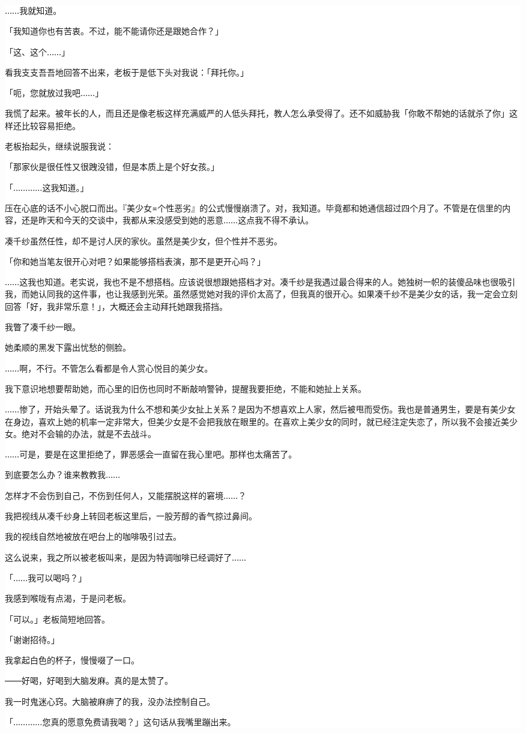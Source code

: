 ……我就知道。

「我知道你也有苦衷。不过，能不能请你还是跟她合作？」

「这、这个……」

看我支支吾吾地回答不出来，老板于是低下头对我说：「拜托你。」

「呃，您就放过我吧……」

我慌了起来。被年长的人，而且还是像老板这样充满威严的人低头拜托，教人怎么承受得了。还不如威胁我「你敢不帮她的话就杀了你」这样还比较容易拒绝。

老板抬起头，继续说服我说：

「那家伙是很任性又很跩没错，但是本质上是个好女孩。」

「…………这我知道。」

压在心底的话不小心脱口而出。『美少女=个性恶劣』的公式慢慢崩溃了。对，我知道。毕竟都和她通信超过四个月了。不管是在信里的内容，还是昨天和今天的交谈中，我都从来没感受到她的恶意……这点我不得不承认。

凑千纱虽然任性，却不是讨人厌的家伙。虽然是美少女，但个性并不恶劣。

「你和她当笔友很开心对吧？如果能够搭档表演，那不是更开心吗？」

……这我也知道。老实说，我也不是不想搭档。应该说很想跟她搭档才对。凑千纱是我遇过最合得来的人。她独树一帜的装傻品味也很吸引我，而她认同我的这件事，也让我感到光荣。虽然感觉她对我的评价太高了，但我真的很开心。如果凑千纱不是美少女的话，我一定会立刻回答「好，我非常乐意！」，大概还会主动拜托她跟我搭挡。

我瞥了凑千纱一眼。

她柔顺的黑发下露出忧愁的侧脸。

……啊，不行。不管怎么看都是令人赏心悦目的美少女。

我下意识地想要帮助她，而心里的旧伤也同时不断敲响警钟，提醒我要拒绝，不能和她扯上关系。

……惨了，开始头晕了。话说我为什么不想和美少女扯上关系？是因为不想喜欢上人家，然后被甩而受伤。我也是普通男生，要是有美少女在身边，喜欢上她的机率一定非常大，但美少女是不会把我放在眼里的。在喜欢上美少女的同时，就已经注定失恋了，所以我不会接近美少女。绝对不会输的办法，就是不去战斗。

……可是，要是在这里拒绝了，罪恶感会一直留在我心里吧。那样也太痛苦了。

到底要怎么办？谁来教教我……

怎样才不会伤到自己，不伤到任何人，又能摆脱这样的窘境……？

我把视线从凑千纱身上转回老板这里后，一股芳醇的香气掠过鼻间。

我的视线自然地被放在吧台上的咖啡吸引过去。

这么说来，我之所以被老板叫来，是因为特调咖啡已经调好了……

「……我可以喝吗？」

我感到喉咙有点渴，于是问老板。

「可以。」老板简短地回答。

「谢谢招待。」

我拿起白色的杯子，慢慢啜了一口。

——好喝，好喝到大脑发麻。真的是太赞了。

我一时鬼迷心窍。大脑被麻痹了的我，没办法控制自己。

「…………您真的愿意免费请我喝？」这句话从我嘴里蹦出来。
